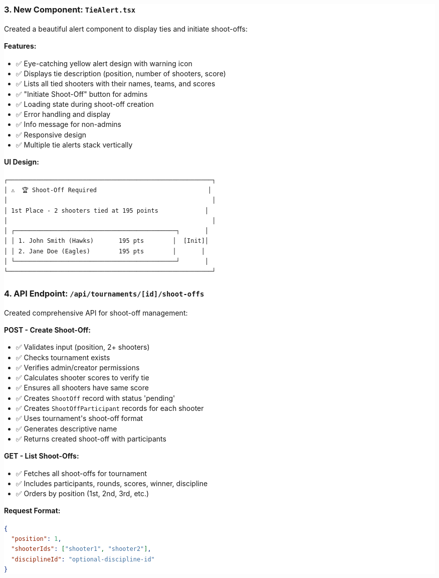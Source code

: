 ### 3. New Component: `TieAlert.tsx`

Created a beautiful alert component to display ties and initiate shoot-offs:

**Features:**
- ✅ Eye-catching yellow alert design with warning icon
- ✅ Displays tie description (position, number of shooters, score)
- ✅ Lists all tied shooters with their names, teams, and scores
- ✅ "Initiate Shoot-Off" button for admins
- ✅ Loading state during shoot-off creation
- ✅ Error handling and display
- ✅ Info message for non-admins
- ✅ Responsive design
- ✅ Multiple tie alerts stack vertically

**UI Design:**
```
┌─────────────────────────────────────────────────────────┐
│ ⚠️  🏆 Shoot-Off Required                               │
│                                                         │
│ 1st Place - 2 shooters tied at 195 points             │
│                                                         │
│ ┌─────────────────────────────────────────────┐       │
│ │ 1. John Smith (Hawks)       195 pts        │  [Init]│
│ │ 2. Jane Doe (Eagles)        195 pts        │       │
│ └─────────────────────────────────────────────┘       │
└─────────────────────────────────────────────────────────┘
```

### 4. API Endpoint: `/api/tournaments/[id]/shoot-offs`

Created comprehensive API for shoot-off management:

**POST - Create Shoot-Off:**
- ✅ Validates input (position, 2+ shooters)
- ✅ Checks tournament exists
- ✅ Verifies admin/creator permissions
- ✅ Calculates shooter scores to verify tie
- ✅ Ensures all shooters have same score
- ✅ Creates `ShootOff` record with status 'pending'
- ✅ Creates `ShootOffParticipant` records for each shooter
- ✅ Uses tournament's shoot-off format
- ✅ Generates descriptive name
- ✅ Returns created shoot-off with participants

**GET - List Shoot-Offs:**
- ✅ Fetches all shoot-offs for tournament
- ✅ Includes participants, rounds, scores, winner, discipline
- ✅ Orders by position (1st, 2nd, 3rd, etc.)

**Request Format:**
```json
{
  "position": 1,
  "shooterIds": ["shooter1", "shooter2"],
  "disciplineId": "optional-discipline-id"
}
```
